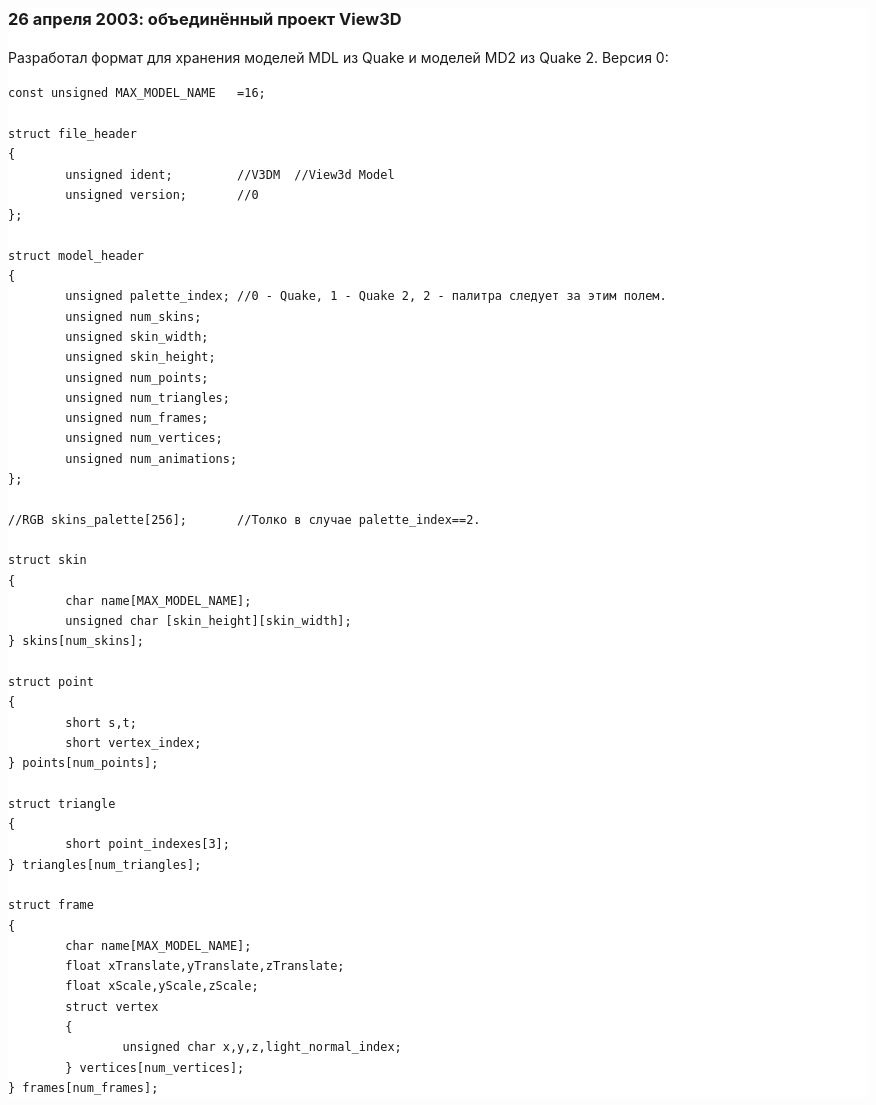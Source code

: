 ### 26 апреля 2003: объединённый проект View3D

Разработал формат для хранения моделей MDL из Quake и моделей MD2 из Quake 2. Версия 0:

    const unsigned MAX_MODEL_NAME   =16;
    
    struct file_header
    {
            unsigned ident;         //V3DM  //View3d Model
            unsigned version;       //0
    };
    
    struct model_header
    {
            unsigned palette_index; //0 - Quake, 1 - Quake 2, 2 - палитра следует за этим полем.
            unsigned num_skins;
            unsigned skin_width;
            unsigned skin_height;
            unsigned num_points;
            unsigned num_triangles;
            unsigned num_frames;
            unsigned num_vertices;
            unsigned num_animations;
    };
    
    //RGB skins_palette[256];       //Толко в случае palette_index==2.
    
    struct skin
    {
            char name[MAX_MODEL_NAME];
            unsigned char [skin_height][skin_width];
    } skins[num_skins];
    
    struct point
    {
            short s,t;
            short vertex_index;
    } points[num_points];
    
    struct triangle
    {
            short point_indexes[3];
    } triangles[num_triangles];
    
    struct frame
    {
            char name[MAX_MODEL_NAME];
            float xTranslate,yTranslate,zTranslate;
            float xScale,yScale,zScale;
            struct vertex
            {
                    unsigned char x,y,z,light_normal_index;
            } vertices[num_vertices];
    } frames[num_frames];
    